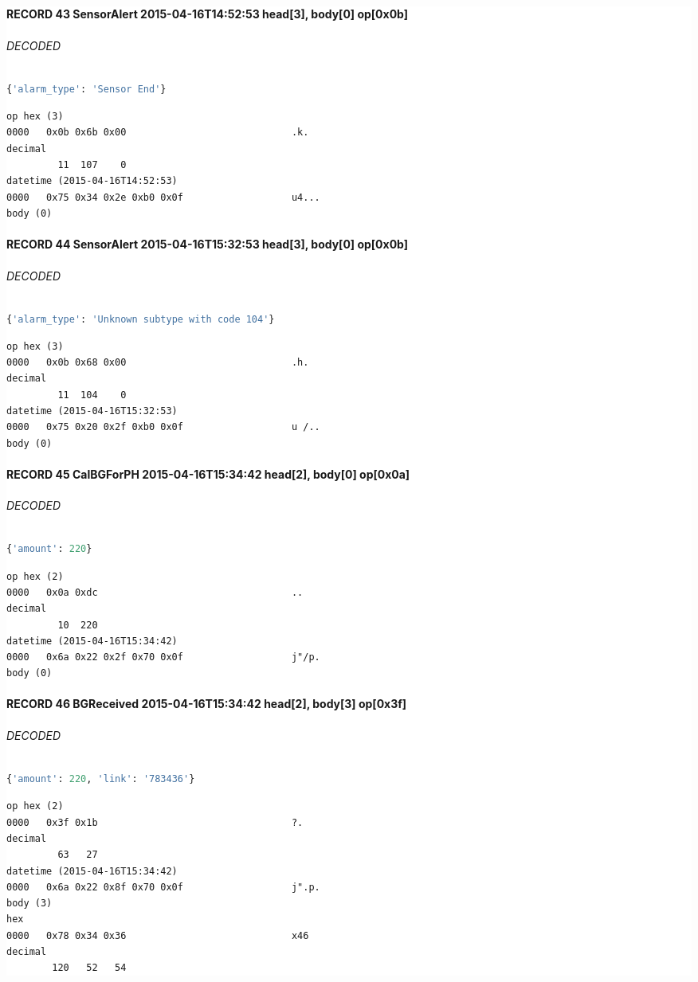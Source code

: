 #### RECORD 43 SensorAlert 2015-04-16T14:52:53 head[3], body[0] op[0x0b]
###### DECODED
```python
{'alarm_type': 'Sensor End'}
```
    op hex (3)
    0000   0x0b 0x6b 0x00                             .k.
    decimal
             11  107    0
    datetime (2015-04-16T14:52:53)
    0000   0x75 0x34 0x2e 0xb0 0x0f                   u4...
    body (0)

#### RECORD 44 SensorAlert 2015-04-16T15:32:53 head[3], body[0] op[0x0b]
###### DECODED
```python
{'alarm_type': 'Unknown subtype with code 104'}
```
    op hex (3)
    0000   0x0b 0x68 0x00                             .h.
    decimal
             11  104    0
    datetime (2015-04-16T15:32:53)
    0000   0x75 0x20 0x2f 0xb0 0x0f                   u /..
    body (0)

#### RECORD 45 CalBGForPH 2015-04-16T15:34:42 head[2], body[0] op[0x0a]
###### DECODED
```python
{'amount': 220}
```
    op hex (2)
    0000   0x0a 0xdc                                  ..
    decimal
             10  220
    datetime (2015-04-16T15:34:42)
    0000   0x6a 0x22 0x2f 0x70 0x0f                   j"/p.
    body (0)

#### RECORD 46 BGReceived 2015-04-16T15:34:42 head[2], body[3] op[0x3f]
###### DECODED
```python
{'amount': 220, 'link': '783436'}
```
    op hex (2)
    0000   0x3f 0x1b                                  ?.
    decimal
             63   27
    datetime (2015-04-16T15:34:42)
    0000   0x6a 0x22 0x8f 0x70 0x0f                   j".p.
    body (3)
    hex
    0000   0x78 0x34 0x36                             x46
    decimal
            120   52   54
